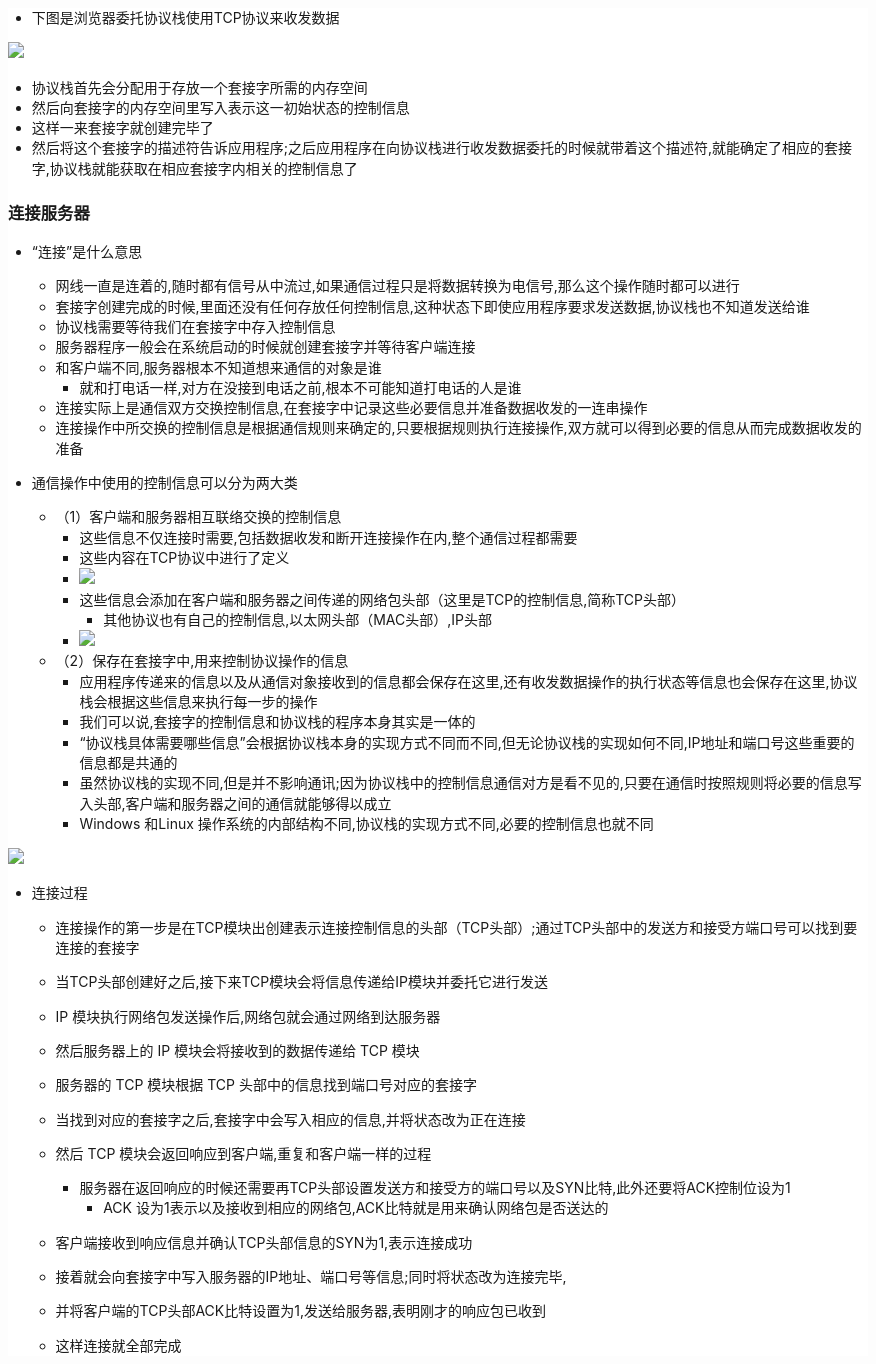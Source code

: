 - 下图是浏览器委托协议栈使用TCP协议来收发数据

![](/images/HowNetworksWorks/34.png)

- 协议栈首先会分配用于存放一个套接字所需的内存空间
- 然后向套接字的内存空间里写入表示这一初始状态的控制信息
- 这样一来套接字就创建完毕了
- 然后将这个套接字的描述符告诉应用程序;之后应用程序在向协议栈进行收发数据委托的时候就带着这个描述符,就能确定了相应的套接字,协议栈就能获取在相应套接字内相关的控制信息了

### 连接服务器

- “连接”是什么意思
    - 网线一直是连着的,随时都有信号从中流过,如果通信过程只是将数据转换为电信号,那么这个操作随时都可以进行
    - 套接字创建完成的时候,里面还没有任何存放任何控制信息,这种状态下即使应用程序要求发送数据,协议栈也不知道发送给谁
    - 协议栈需要等待我们在套接字中存入控制信息
    - 服务器程序一般会在系统启动的时候就创建套接字并等待客户端连接
    - 和客户端不同,服务器根本不知道想来通信的对象是谁
        - 就和打电话一样,对方在没接到电话之前,根本不可能知道打电话的人是谁
    - 连接实际上是通信双方交换控制信息,在套接字中记录这些必要信息并准备数据收发的一连串操作
    - 连接操作中所交换的控制信息是根据通信规则来确定的,只要根据规则执行连接操作,双方就可以得到必要的信息从而完成数据收发的准备

- 通信操作中使用的控制信息可以分为两大类
    - （1）客户端和服务器相互联络交换的控制信息
        - 这些信息不仅连接时需要,包括数据收发和断开连接操作在内,整个通信过程都需要
        - 这些内容在TCP协议中进行了定义
        - ![](/images/HowNetworksWorks/35.png)
        - 这些信息会添加在客户端和服务器之间传递的网络包头部（这里是TCP的控制信息,简称TCP头部）
            - 其他协议也有自己的控制信息,以太网头部（MAC头部）,IP头部
        - ![](/images/HowNetworksWorks/36.png)
    - （2）保存在套接字中,用来控制协议操作的信息
        - 应用程序传递来的信息以及从通信对象接收到的信息都会保存在这里,还有收发数据操作的执行状态等信息也会保存在这里,协议栈会根据这些信息来执行每一步的操作
        - 我们可以说,套接字的控制信息和协议栈的程序本身其实是一体的
        - “协议栈具体需要哪些信息”会根据协议栈本身的实现方式不同而不同,但无论协议栈的实现如何不同,IP地址和端口号这些重要的信息都是共通的
        - 虽然协议栈的实现不同,但是并不影响通讯;因为协议栈中的控制信息通信对方是看不见的,只要在通信时按照规则将必要的信息写入头部,客户端和服务器之间的通信就能够得以成立
        - Windows 和Linux 操作系统的内部结构不同,协议栈的实现方式不同,必要的控制信息也就不同

![](/images/HowNetworksWorks/34.png)

- 连接过程
    - 连接操作的第一步是在TCP模块出创建表示连接控制信息的头部（TCP头部）;通过TCP头部中的发送方和接受方端口号可以找到要连接的套接字
    - 当TCP头部创建好之后,接下来TCP模块会将信息传递给IP模块并委托它进行发送  
    - IP 模块执行网络包发送操作后,网络包就会通过网络到达服务器
    - 然后服务器上的 IP 模块会将接收到的数据传递给 TCP 模块
    - 服务器的 TCP 模块根据 TCP 头部中的信息找到端口号对应的套接字
    - 当找到对应的套接字之后,套接字中会写入相应的信息,并将状态改为正在连接
    - 然后 TCP 模块会返回响应到客户端,重复和客户端一样的过程
        - 服务器在返回响应的时候还需要再TCP头部设置发送方和接受方的端口号以及SYN比特,此外还要将ACK控制位设为1
            - ACK 设为1表示以及接收到相应的网络包,ACK比特就是用来确认网络包是否送达的

    - 客户端接收到响应信息并确认TCP头部信息的SYN为1,表示连接成功
    - 接着就会向套接字中写入服务器的IP地址、端口号等信息;同时将状态改为连接完毕,
    - 并将客户端的TCP头部ACK比特设置为1,发送给服务器,表明刚才的响应包已收到
    - 这样连接就全部完成
